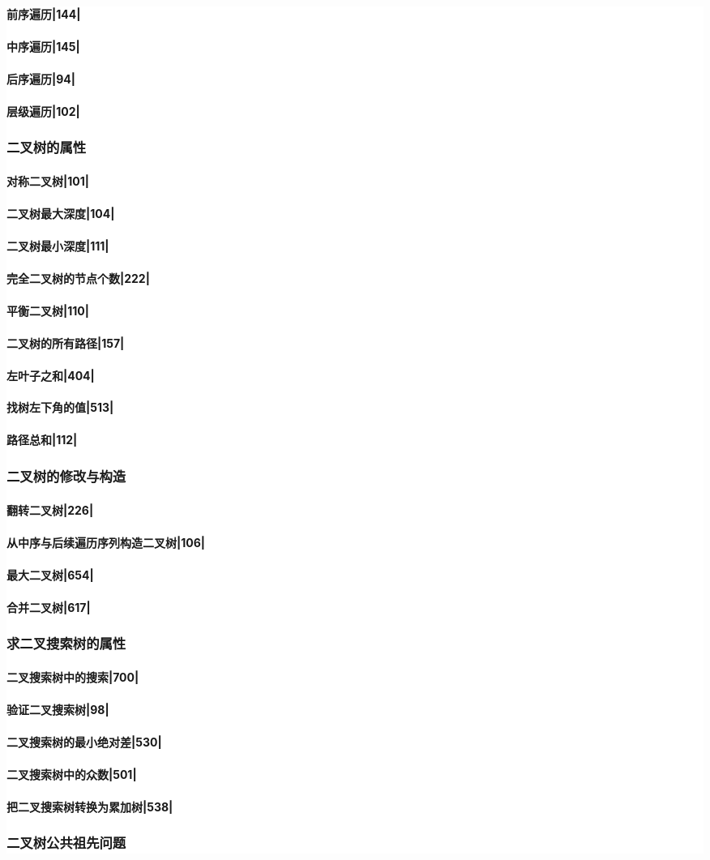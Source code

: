 #### 前序遍历|144|

#### 中序遍历|145|

#### 后序遍历|94|

#### 层级遍历|102|

### 二叉树的属性

#### 对称二叉树|101|

#### 二叉树最大深度|104|

#### 二叉树最小深度|111|

#### 完全二叉树的节点个数|222|

#### 平衡二叉树|110|

#### 二叉树的所有路径|157|

#### 左叶子之和|404|

#### 找树左下角的值|513|

#### 路径总和|112|

### 二叉树的修改与构造

#### 翻转二叉树|226|

#### 从中序与后续遍历序列构造二叉树|106|

#### 最大二叉树|654|

#### 合并二叉树|617|

### 求二叉搜索树的属性

#### 二叉搜索树中的搜索|700|

#### 验证二叉搜索树|98|

#### 二叉搜索树的最小绝对差|530|

#### 二叉搜索树中的众数|501|

#### 把二叉搜索树转换为累加树|538|

### 二叉树公共祖先问题
